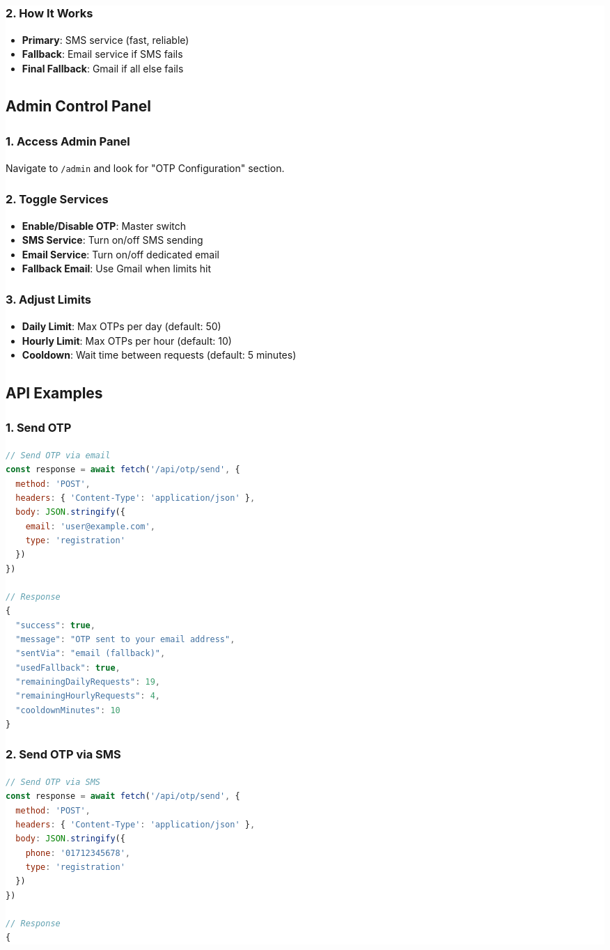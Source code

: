 ### 2. How It Works
- **Primary**: SMS service (fast, reliable)
- **Fallback**: Email service if SMS fails
- **Final Fallback**: Gmail if all else fails

## Admin Control Panel

### 1. Access Admin Panel
Navigate to `/admin` and look for "OTP Configuration" section.

### 2. Toggle Services
- **Enable/Disable OTP**: Master switch
- **SMS Service**: Turn on/off SMS sending
- **Email Service**: Turn on/off dedicated email
- **Fallback Email**: Use Gmail when limits hit

### 3. Adjust Limits
- **Daily Limit**: Max OTPs per day (default: 50)
- **Hourly Limit**: Max OTPs per hour (default: 10)
- **Cooldown**: Wait time between requests (default: 5 minutes)

## API Examples

### 1. Send OTP
```javascript
// Send OTP via email
const response = await fetch('/api/otp/send', {
  method: 'POST',
  headers: { 'Content-Type': 'application/json' },
  body: JSON.stringify({
    email: 'user@example.com',
    type: 'registration'
  })
})

// Response
{
  "success": true,
  "message": "OTP sent to your email address",
  "sentVia": "email (fallback)",
  "usedFallback": true,
  "remainingDailyRequests": 19,
  "remainingHourlyRequests": 4,
  "cooldownMinutes": 10
}
```

### 2. Send OTP via SMS
```javascript
// Send OTP via SMS
const response = await fetch('/api/otp/send', {
  method: 'POST',
  headers: { 'Content-Type': 'application/json' },
  body: JSON.stringify({
    phone: '01712345678',
    type: 'registration'
  })
})

// Response
{
```